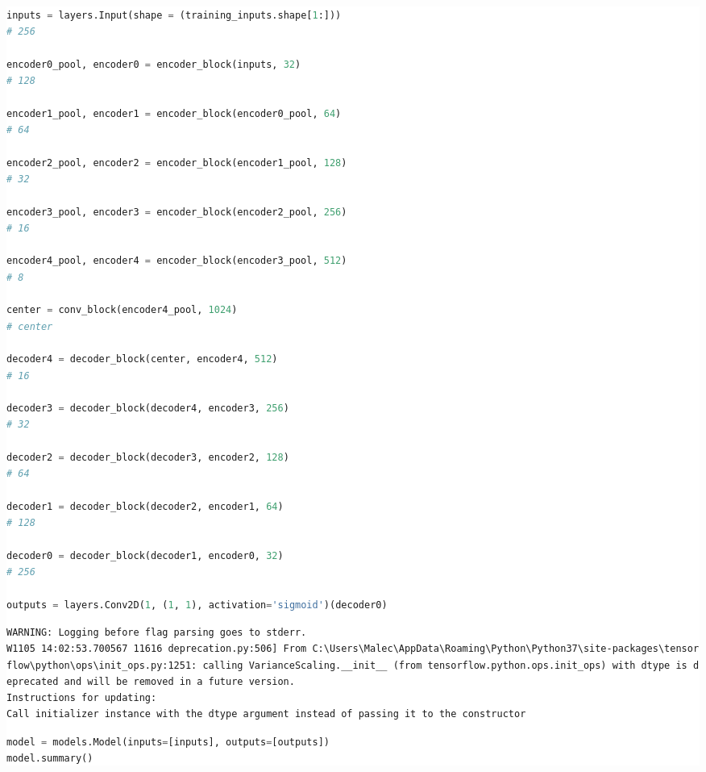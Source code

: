 
```python
inputs = layers.Input(shape = (training_inputs.shape[1:]))
# 256

encoder0_pool, encoder0 = encoder_block(inputs, 32)
# 128

encoder1_pool, encoder1 = encoder_block(encoder0_pool, 64)
# 64

encoder2_pool, encoder2 = encoder_block(encoder1_pool, 128)
# 32

encoder3_pool, encoder3 = encoder_block(encoder2_pool, 256)
# 16

encoder4_pool, encoder4 = encoder_block(encoder3_pool, 512)
# 8

center = conv_block(encoder4_pool, 1024)
# center

decoder4 = decoder_block(center, encoder4, 512)
# 16

decoder3 = decoder_block(decoder4, encoder3, 256)
# 32

decoder2 = decoder_block(decoder3, encoder2, 128)
# 64

decoder1 = decoder_block(decoder2, encoder1, 64)
# 128

decoder0 = decoder_block(decoder1, encoder0, 32)
# 256

outputs = layers.Conv2D(1, (1, 1), activation='sigmoid')(decoder0)
```

    WARNING: Logging before flag parsing goes to stderr.
    W1105 14:02:53.700567 11616 deprecation.py:506] From C:\Users\Malec\AppData\Roaming\Python\Python37\site-packages\tensorflow\python\ops\init_ops.py:1251: calling VarianceScaling.__init__ (from tensorflow.python.ops.init_ops) with dtype is deprecated and will be removed in a future version.
    Instructions for updating:
    Call initializer instance with the dtype argument instead of passing it to the constructor



```python
model = models.Model(inputs=[inputs], outputs=[outputs])
model.summary()
```

